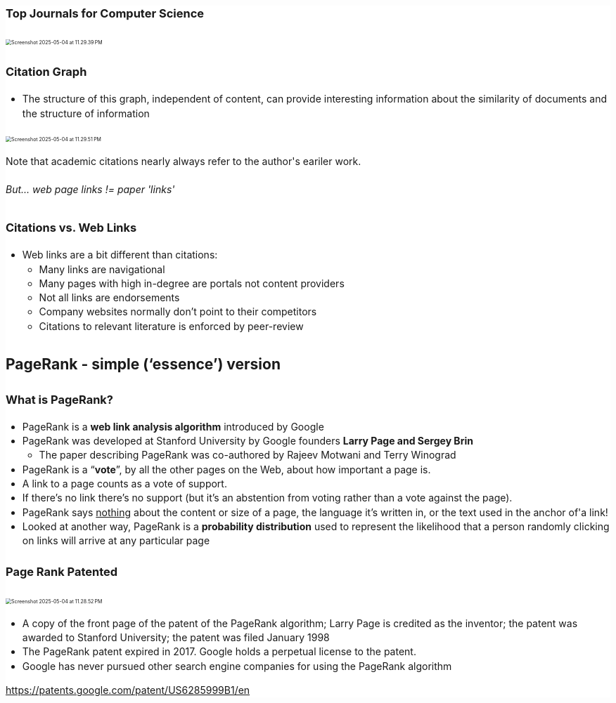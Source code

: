 ### Top Journals for Computer Science

<img src="4. PageRank.assets/Screenshot 2025-05-04 at 11.29.39 PM.png" alt="Screenshot 2025-05-04 at 11.29.39 PM" style="zoom:50%;" />

### Citation Graph

- The structure of this graph, independent of content, can provide interesting information about the similarity of documents and the structure of information

<img src="4. PageRank.assets/Screenshot 2025-05-04 at 11.29.51 PM.png" alt="Screenshot 2025-05-04 at 11.29.51 PM" style="zoom:50%;" />

Note that academic citations nearly always refer to the author's eariler work.

###### But... web page links != paper 'links' 

### Citations vs. Web Links

- Web links are a bit different than citations: 
  - Many links are navigational
  - Many pages with high in-degree are portals not content providers 
  - Not all links are endorsements 
  - Company websites normally don’t point to their competitors 
  - Citations to relevant literature is enforced by peer-review 



## PageRank - simple (‘essence’) version 

### What is PageRank?

+ PageRank is a **web link analysis algorithm** introduced by Google 
+ PageRank was developed at Stanford University by Google founders **Larry Page and Sergey Brin** 
  + The paper describing PageRank was co-authored by Rajeev Motwani and Terry Winograd 
+ PageRank is a “**vote**”, by all the other pages on the Web, about how important a page is. 
+ A link to a page counts as a vote of support. 
+ If there’s no link there’s no support (but it’s an abstention from voting rather than a vote against the page). 
+ PageRank says <u>nothing</u> about the content or size of a page, the language it’s written in, or the text used in the anchor of'a link! 
+ Looked at another way, PageRank is a **probability distribution** used to represent the likelihood that a person randomly clicking on links will arrive at any particular page 

### Page Rank Patented

<img src="4. PageRank.assets/Screenshot 2025-05-04 at 11.28.52 PM.png" alt="Screenshot 2025-05-04 at 11.28.52 PM" style="zoom:50%;" />

- A copy of the front page of the patent of the PageRank algorithm; Larry Page is credited as the inventor; the patent was awarded to Stanford University; the patent was filed January 1998 
- The PageRank patent expired in 2017. Google holds a perpetual license to the patent. 
- Google has never pursued other search engine companies for using the PageRank algorithm 

https://patents.google.com/patent/US6285999B1/en
